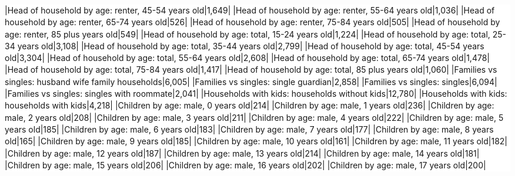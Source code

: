 |Head of household by age: renter, 45-54 years old|1,649|
|Head of household by age: renter, 55-64 years old|1,036|
|Head of household by age: renter, 65-74 years old|526|
|Head of household by age: renter, 75-84 years old|505|
|Head of household by age: renter, 85 plus years old|549|
|Head of household by age: total, 15-24 years old|1,224|
|Head of household by age: total, 25-34 years old|3,108|
|Head of household by age: total, 35-44 years old|2,799|
|Head of household by age: total, 45-54 years old|3,304|
|Head of household by age: total, 55-64 years old|2,608|
|Head of household by age: total, 65-74 years old|1,478|
|Head of household by age: total, 75-84 years old|1,417|
|Head of household by age: total, 85 plus years old|1,060|
|Families vs singles: husband wife family households|6,005|
|Families vs singles: single guardian|2,858|
|Families vs singles: singles|6,094|
|Families vs singles: singles with roommate|2,041|
|Households with kids: households without kids|12,780|
|Households with kids: households with kids|4,218|
|Children by age: male, 0 years old|214|
|Children by age: male, 1 years old|236|
|Children by age: male, 2 years old|208|
|Children by age: male, 3 years old|211|
|Children by age: male, 4 years old|222|
|Children by age: male, 5 years old|185|
|Children by age: male, 6 years old|183|
|Children by age: male, 7 years old|177|
|Children by age: male, 8 years old|165|
|Children by age: male, 9 years old|185|
|Children by age: male, 10 years old|161|
|Children by age: male, 11 years old|182|
|Children by age: male, 12 years old|187|
|Children by age: male, 13 years old|214|
|Children by age: male, 14 years old|181|
|Children by age: male, 15 years old|206|
|Children by age: male, 16 years old|202|
|Children by age: male, 17 years old|200|